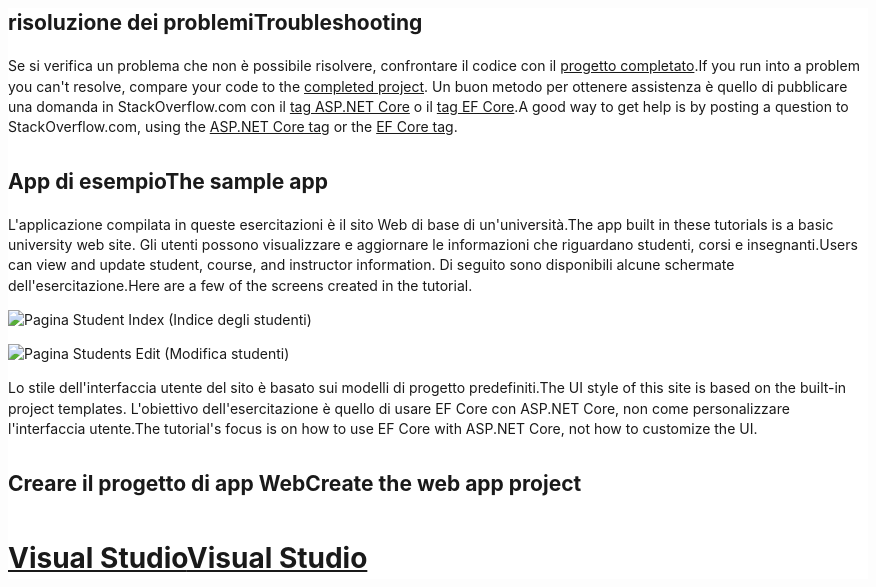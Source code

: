 ## <a name="troubleshooting"></a><span data-ttu-id="0d0f1-120">risoluzione dei problemi</span><span class="sxs-lookup"><span data-stu-id="0d0f1-120">Troubleshooting</span></span>

<span data-ttu-id="0d0f1-121">Se si verifica un problema che non è possibile risolvere, confrontare il codice con il [progetto completato](https://github.com/dotnet/AspNetCore.Docs/tree/master/aspnetcore/data/ef-rp/intro/samples).</span><span class="sxs-lookup"><span data-stu-id="0d0f1-121">If you run into a problem you can't resolve, compare your code to the [completed project](https://github.com/dotnet/AspNetCore.Docs/tree/master/aspnetcore/data/ef-rp/intro/samples).</span></span> <span data-ttu-id="0d0f1-122">Un buon metodo per ottenere assistenza è quello di pubblicare una domanda in StackOverflow.com con il [tag ASP.NET Core](https://stackoverflow.com/questions/tagged/asp.net-core) o il [tag EF Core](https://stackoverflow.com/questions/tagged/entity-framework-core).</span><span class="sxs-lookup"><span data-stu-id="0d0f1-122">A good way to get help is by posting a question to StackOverflow.com, using the [ASP.NET Core tag](https://stackoverflow.com/questions/tagged/asp.net-core) or the [EF Core tag](https://stackoverflow.com/questions/tagged/entity-framework-core).</span></span>

## <a name="the-sample-app"></a><span data-ttu-id="0d0f1-123">App di esempio</span><span class="sxs-lookup"><span data-stu-id="0d0f1-123">The sample app</span></span>

<span data-ttu-id="0d0f1-124">L'applicazione compilata in queste esercitazioni è il sito Web di base di un'università.</span><span class="sxs-lookup"><span data-stu-id="0d0f1-124">The app built in these tutorials is a basic university web site.</span></span> <span data-ttu-id="0d0f1-125">Gli utenti possono visualizzare e aggiornare le informazioni che riguardano studenti, corsi e insegnanti.</span><span class="sxs-lookup"><span data-stu-id="0d0f1-125">Users can view and update student, course, and instructor information.</span></span> <span data-ttu-id="0d0f1-126">Di seguito sono disponibili alcune schermate dell'esercitazione.</span><span class="sxs-lookup"><span data-stu-id="0d0f1-126">Here are a few of the screens created in the tutorial.</span></span>

![Pagina Student Index (Indice degli studenti)](intro/_static/students-index30.png)

![Pagina Students Edit (Modifica studenti)](intro/_static/student-edit30.png)

<span data-ttu-id="0d0f1-129">Lo stile dell'interfaccia utente del sito è basato sui modelli di progetto predefiniti.</span><span class="sxs-lookup"><span data-stu-id="0d0f1-129">The UI style of this site is based on the built-in project templates.</span></span> <span data-ttu-id="0d0f1-130">L'obiettivo dell'esercitazione è quello di usare EF Core con ASP.NET Core, non come personalizzare l'interfaccia utente.</span><span class="sxs-lookup"><span data-stu-id="0d0f1-130">The tutorial's focus is on how to use EF Core with ASP.NET Core, not how to customize the UI.</span></span>



## <a name="create-the-web-app-project"></a><span data-ttu-id="0d0f1-131">Creare il progetto di app Web</span><span class="sxs-lookup"><span data-stu-id="0d0f1-131">Create the web app project</span></span>

# <a name="visual-studio"></a>[<span data-ttu-id="0d0f1-132">Visual Studio</span><span class="sxs-lookup"><span data-stu-id="0d0f1-132">Visual Studio</span></span>](#tab/visual-studio)
